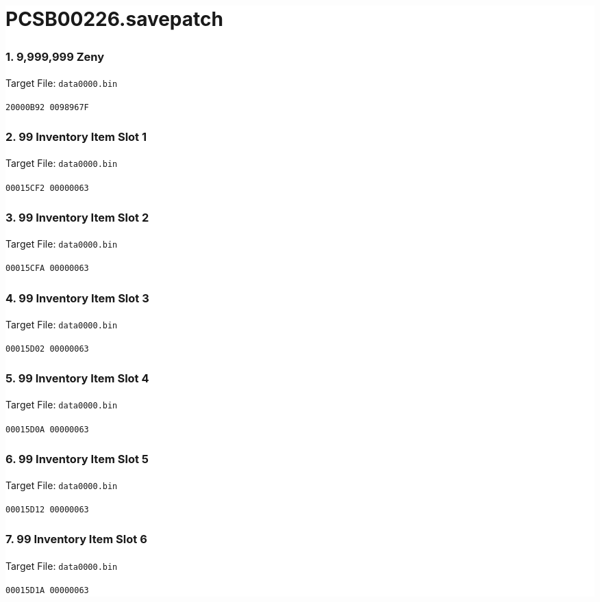 # PCSB00226.savepatch

### 1. 9,999,999 Zeny

Target File: `data0000.bin`

```
20000B92 0098967F
```

### 2. 99 Inventory Item Slot 1

Target File: `data0000.bin`

```
00015CF2 00000063
```

### 3. 99 Inventory Item Slot 2

Target File: `data0000.bin`

```
00015CFA 00000063
```

### 4. 99 Inventory Item Slot 3

Target File: `data0000.bin`

```
00015D02 00000063
```

### 5. 99 Inventory Item Slot 4

Target File: `data0000.bin`

```
00015D0A 00000063
```

### 6. 99 Inventory Item Slot 5

Target File: `data0000.bin`

```
00015D12 00000063
```

### 7. 99 Inventory Item Slot 6

Target File: `data0000.bin`

```
00015D1A 00000063
```
